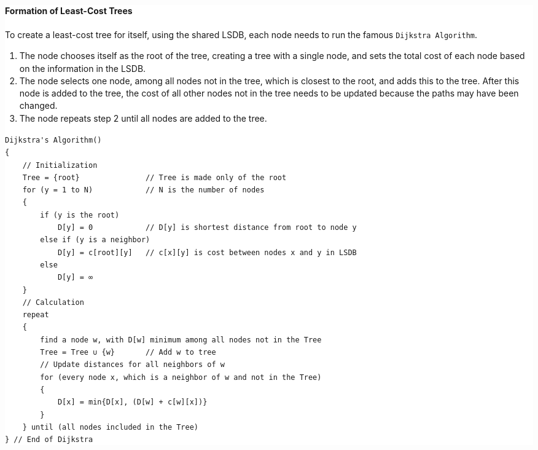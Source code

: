 #### Formation of Least-Cost Trees

To create a least-cost tree for itself, using the shared LSDB, each node needs to run the famous `Dijkstra Algorithm`.

1. The node chooses itself as the root of the tree, creating a tree with a single node, and sets the total cost of each node based on the information in the LSDB.
2. The node selects one node, among all nodes not in the tree, which is closest to the root, and adds this to the tree. After this node is added to the tree, the cost of all other nodes not in the tree needs to be updated because the paths may have been changed.
3. The node repeats step 2 until all nodes are added to the tree.

```text
Dijkstra's Algorithm()
{
    // Initialization
    Tree = {root}               // Tree is made only of the root
    for (y = 1 to N)            // N is the number of nodes
    {
        if (y is the root)
            D[y] = 0            // D[y] is shortest distance from root to node y
        else if (y is a neighbor)
            D[y] = c[root][y]   // c[x][y] is cost between nodes x and y in LSDB
        else
            D[y] = ∞
    }
    // Calculation
    repeat
    {
        find a node w, with D[w] minimum among all nodes not in the Tree
        Tree = Tree ∪ {w}       // Add w to tree
        // Update distances for all neighbors of w
        for (every node x, which is a neighbor of w and not in the Tree)
        {
            D[x] = min{D[x], (D[w] + c[w][x])}
        }
    } until (all nodes included in the Tree)
} // End of Dijkstra
```

